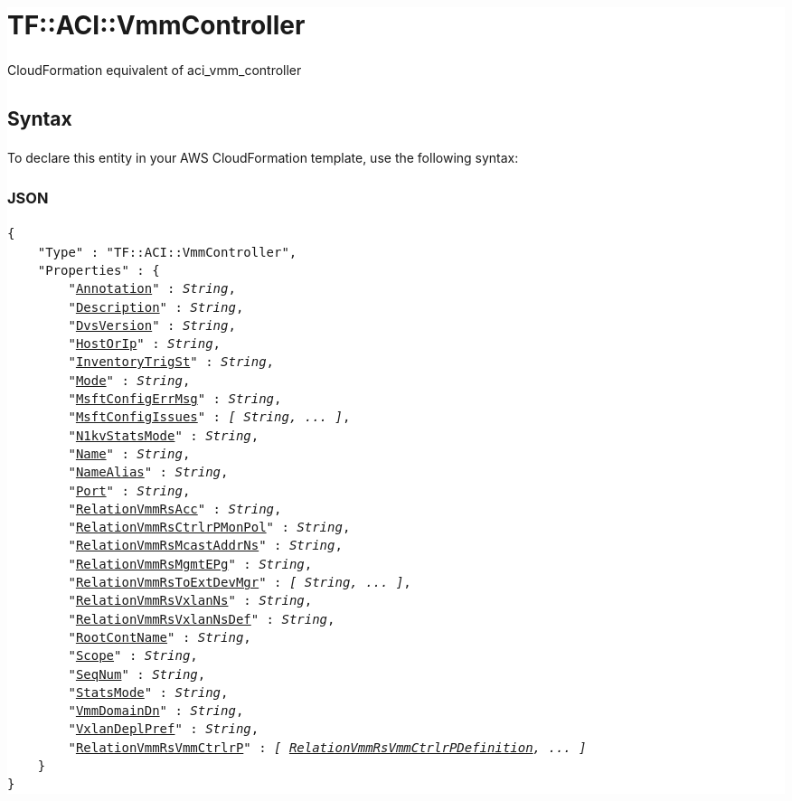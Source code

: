 # TF::ACI::VmmController

CloudFormation equivalent of aci_vmm_controller

## Syntax

To declare this entity in your AWS CloudFormation template, use the following syntax:

### JSON

<pre>
{
    "Type" : "TF::ACI::VmmController",
    "Properties" : {
        "<a href="#annotation" title="Annotation">Annotation</a>" : <i>String</i>,
        "<a href="#description" title="Description">Description</a>" : <i>String</i>,
        "<a href="#dvsversion" title="DvsVersion">DvsVersion</a>" : <i>String</i>,
        "<a href="#hostorip" title="HostOrIp">HostOrIp</a>" : <i>String</i>,
        "<a href="#inventorytrigst" title="InventoryTrigSt">InventoryTrigSt</a>" : <i>String</i>,
        "<a href="#mode" title="Mode">Mode</a>" : <i>String</i>,
        "<a href="#msftconfigerrmsg" title="MsftConfigErrMsg">MsftConfigErrMsg</a>" : <i>String</i>,
        "<a href="#msftconfigissues" title="MsftConfigIssues">MsftConfigIssues</a>" : <i>[ String, ... ]</i>,
        "<a href="#n1kvstatsmode" title="N1kvStatsMode">N1kvStatsMode</a>" : <i>String</i>,
        "<a href="#name" title="Name">Name</a>" : <i>String</i>,
        "<a href="#namealias" title="NameAlias">NameAlias</a>" : <i>String</i>,
        "<a href="#port" title="Port">Port</a>" : <i>String</i>,
        "<a href="#relationvmmrsacc" title="RelationVmmRsAcc">RelationVmmRsAcc</a>" : <i>String</i>,
        "<a href="#relationvmmrsctrlrpmonpol" title="RelationVmmRsCtrlrPMonPol">RelationVmmRsCtrlrPMonPol</a>" : <i>String</i>,
        "<a href="#relationvmmrsmcastaddrns" title="RelationVmmRsMcastAddrNs">RelationVmmRsMcastAddrNs</a>" : <i>String</i>,
        "<a href="#relationvmmrsmgmtepg" title="RelationVmmRsMgmtEPg">RelationVmmRsMgmtEPg</a>" : <i>String</i>,
        "<a href="#relationvmmrstoextdevmgr" title="RelationVmmRsToExtDevMgr">RelationVmmRsToExtDevMgr</a>" : <i>[ String, ... ]</i>,
        "<a href="#relationvmmrsvxlanns" title="RelationVmmRsVxlanNs">RelationVmmRsVxlanNs</a>" : <i>String</i>,
        "<a href="#relationvmmrsvxlannsdef" title="RelationVmmRsVxlanNsDef">RelationVmmRsVxlanNsDef</a>" : <i>String</i>,
        "<a href="#rootcontname" title="RootContName">RootContName</a>" : <i>String</i>,
        "<a href="#scope" title="Scope">Scope</a>" : <i>String</i>,
        "<a href="#seqnum" title="SeqNum">SeqNum</a>" : <i>String</i>,
        "<a href="#statsmode" title="StatsMode">StatsMode</a>" : <i>String</i>,
        "<a href="#vmmdomaindn" title="VmmDomainDn">VmmDomainDn</a>" : <i>String</i>,
        "<a href="#vxlandeplpref" title="VxlanDeplPref">VxlanDeplPref</a>" : <i>String</i>,
        "<a href="#relationvmmrsvmmctrlrp" title="RelationVmmRsVmmCtrlrP">RelationVmmRsVmmCtrlrP</a>" : <i>[ <a href="relationvmmrsvmmctrlrpdefinition.md">RelationVmmRsVmmCtrlrPDefinition</a>, ... ]</i>
    }
}
</pre>
